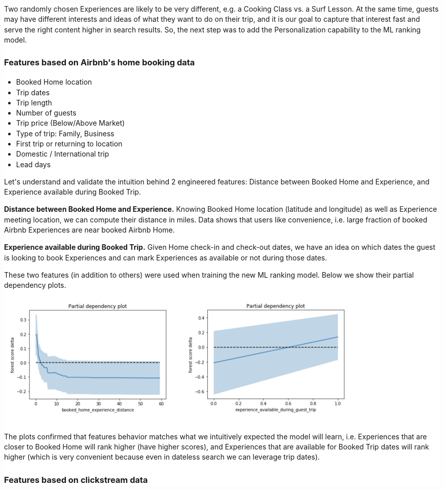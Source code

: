 Two randomly chosen Experiences are likely to be very different, e.g. a Cooking Class vs. a Surf Lesson. At the same time, guests may have different interests and ideas of what they want to do on their trip, and it is our goal to capture that interest fast and serve the right content higher in search results. So, the next step was to add the Personalization capability to the ML ranking model.

### Features based on Airbnb's home booking data

- Booked Home location
- Trip dates
- Trip length
- Number of guests
- Trip price (Below/Above Market)
- Type of trip: Family, Business
- First trip or returning to location
- Domestic / International trip
- Lead days

Let's understand and validate the intuition behind 2 engineered features: Distance between Booked Home and Experience, and Experience available during Booked Trip.

**Distance between Booked Home and Experience.** Knowing Booked Home location (latitude and longitude) as well as Experience meeting location, we can compute their distance in miles. Data shows that users like convenience, i.e. large fraction of booked Airbnb Experiences are near booked Airbnb Home.

**Experience available during Booked Trip.** Given Home check-in and check-out dates, we have an idea on which dates the guest is looking to book Experiences and can mark Experiences as available or not during those dates.

These two features (in addition to others) were used when training the new ML ranking model. Below we show their partial dependency plots.

![/img/content-concepts-case-studies-raw-case-studies-airbnb-experiences-untitled-2.png](/img/content-concepts-case-studies-raw-case-studies-airbnb-experiences-untitled-2.png)

The plots confirmed that features behavior matches what we intuitively expected the model will learn, i.e. Experiences that are closer to Booked Home will rank higher (have higher scores), and Experiences that are available for Booked Trip dates will rank higher (which is very convenient because even in dateless search we can leverage trip dates).

### Features based on clickstream data
